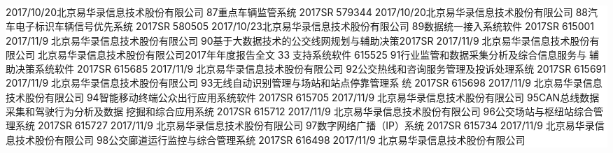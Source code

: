 2017/10/20北京易华录信息技术股份有限公司
87重点车辆监管系统
2017SR
579344
2017/10/20北京易华录信息技术股份有限公司
88汽车电子标识车辆信号优先系统
2017SR
580505
2017/10/23北京易华录信息技术股份有限公司
89数据统一接入系统软件
2017SR
615001
2017/11/9
北京易华录信息技术股份有限公司
90基于大数据技术的公交线网规划与辅助决策2017SR
2017/11/9
北京易华录信息技术股份有限公司
北京易华录信息技术股份有限公司2017年年度报告全文
33
支持系统软件
615525
91行业监管和数据采集分析及综合信息服务与
辅助决策系统软件
2017SR
615685
2017/11/9
北京易华录信息技术股份有限公司
92公交热线和咨询服务管理及投诉处理系统
2017SR
615691
2017/11/9
北京易华录信息技术股份有限公司
93无线自动识别管理与场站和站点停靠管理系
统
2017SR
615698
2017/11/9
北京易华录信息技术股份有限公司
94智能移动终端公众出行应用系统软件
2017SR
615705
2017/11/9
北京易华录信息技术股份有限公司
95CAN总线数据采集和驾驶行为分析及数据
挖掘和综合应用系统
2017SR
615712
2017/11/9
北京易华录信息技术股份有限公司
96公交场站与枢纽站综合管理系统
2017SR
615727
2017/11/9
北京易华录信息技术股份有限公司
97数字网络广播（IP）系统
2017SR
615734
2017/11/9
北京易华录信息技术股份有限公司
98公交廊道运行监控与综合管理系统
2017SR
616498
2017/11/9
北京易华录信息技术股份有限公司